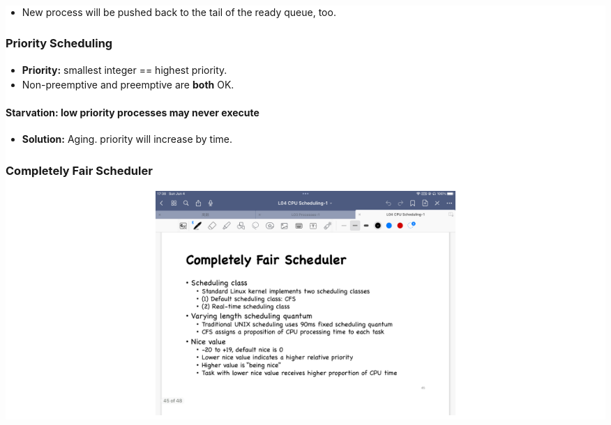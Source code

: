 - New process will be pushed back to the tail of the ready queue, too.



### Priority Scheduling

- **Priority:** smallest integer == highest priority.
- Non-preemptive and preemptive are **both** OK.

#### Starvation: low priority processes may never execute

- **Solution:** Aging. priority will increase by time.



### Completely Fair Scheduler

<p align='center'>
  <img src='picture/4-1.png' style='width:50%'>